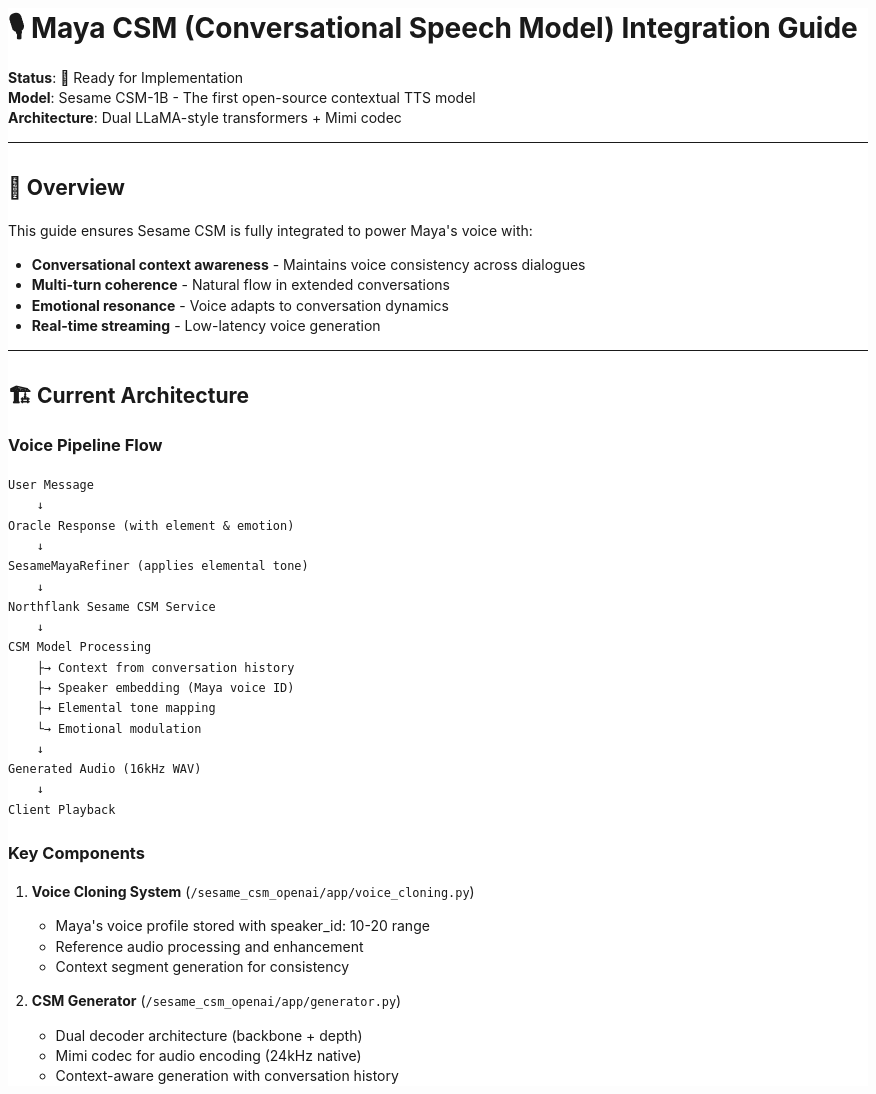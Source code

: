 # 🎙️ Maya CSM (Conversational Speech Model) Integration Guide

**Status**: 🚀 Ready for Implementation  
**Model**: Sesame CSM-1B - The first open-source contextual TTS model  
**Architecture**: Dual LLaMA-style transformers + Mimi codec

---

## 🌟 Overview

This guide ensures Sesame CSM is fully integrated to power Maya's voice with:
- **Conversational context awareness** - Maintains voice consistency across dialogues
- **Multi-turn coherence** - Natural flow in extended conversations
- **Emotional resonance** - Voice adapts to conversation dynamics
- **Real-time streaming** - Low-latency voice generation

---

## 🏗️ Current Architecture

### Voice Pipeline Flow
```
User Message
    ↓
Oracle Response (with element & emotion)
    ↓
SesameMayaRefiner (applies elemental tone)
    ↓
Northflank Sesame CSM Service
    ↓
CSM Model Processing
    ├→ Context from conversation history
    ├→ Speaker embedding (Maya voice ID)
    ├→ Elemental tone mapping
    └→ Emotional modulation
    ↓
Generated Audio (16kHz WAV)
    ↓
Client Playback
```

### Key Components

1. **Voice Cloning System** (`/sesame_csm_openai/app/voice_cloning.py`)
   - Maya's voice profile stored with speaker_id: 10-20 range
   - Reference audio processing and enhancement
   - Context segment generation for consistency

2. **CSM Generator** (`/sesame_csm_openai/app/generator.py`)
   - Dual decoder architecture (backbone + depth)
   - Mimi codec for audio encoding (24kHz native)
   - Context-aware generation with conversation history
